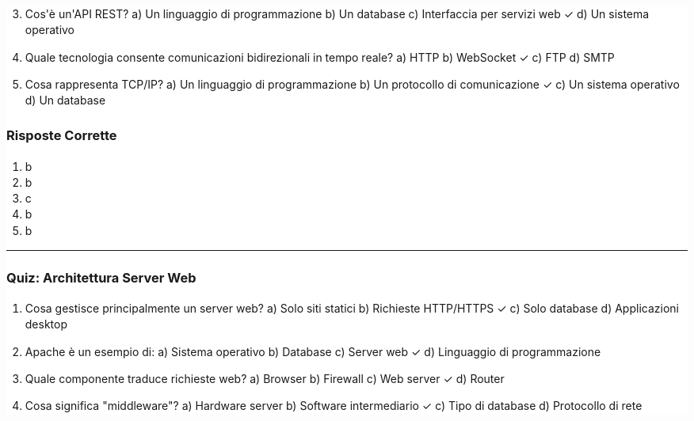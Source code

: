 3. Cos'è un'API REST?
   a) Un linguaggio di programmazione
   b) Un database
   c) Interfaccia per servizi web ✓
   d) Un sistema operativo

4. Quale tecnologia consente comunicazioni bidirezionali in tempo reale?
   a) HTTP
   b) WebSocket ✓
   c) FTP
   d) SMTP

5. Cosa rappresenta TCP/IP?
   a) Un linguaggio di programmazione
   b) Un protocollo di comunicazione ✓
   c) Un sistema operativo
   d) Un database

### Risposte Corrette

1. b
2. b
3. c
4. b
5. b

---

### Quiz: Architettura Server Web

1. Cosa gestisce principalmente un server web?
   a) Solo siti statici
   b) Richieste HTTP/HTTPS ✓
   c) Solo database
   d) Applicazioni desktop

2. Apache è un esempio di:
   a) Sistema operativo
   b) Database
   c) Server web ✓
   d) Linguaggio di programmazione

3. Quale componente traduce richieste web?
   a) Browser
   b) Firewall
   c) Web server ✓
   d) Router

4. Cosa significa "middleware"?
   a) Hardware server
   b) Software intermediario ✓
   c) Tipo di database
   d) Protocollo di rete
